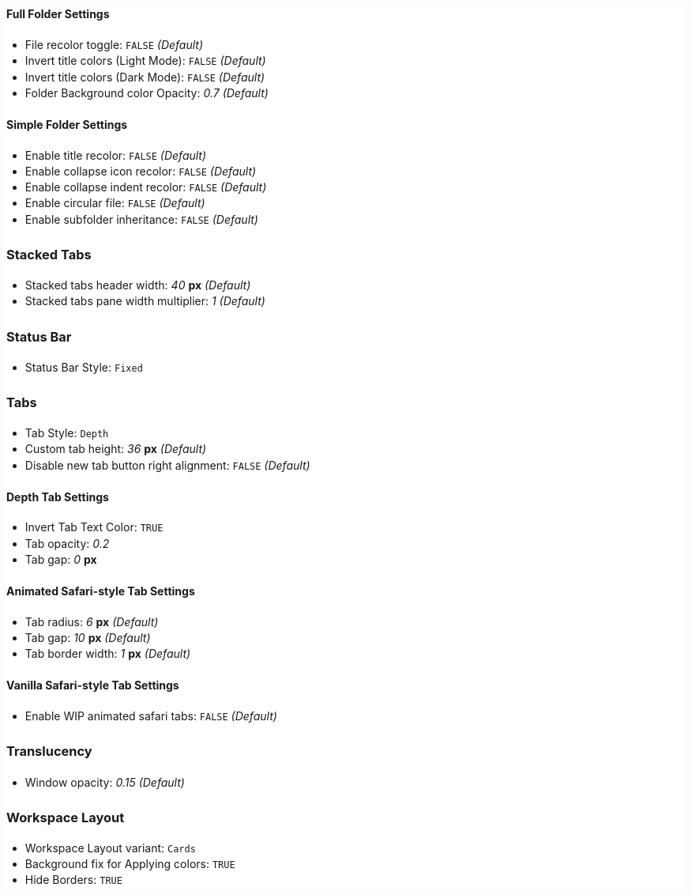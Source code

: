 #### Full Folder Settings

- File recolor toggle: `FALSE` *(Default)*
- Invert title colors (Light Mode): `FALSE` *(Default)*
- Invert title colors (Dark Mode): `FALSE` *(Default)*
- Folder Background color Opacity: *0.7* *(Default)*

#### Simple Folder Settings

- Enable title recolor: `FALSE` *(Default)*
- Enable collapse icon recolor: `FALSE` *(Default)*
- Enable collapse indent recolor: `FALSE` *(Default)*
- Enable circular file: `FALSE` *(Default)*
- Enable subfolder inheritance: `FALSE` *(Default)*

### Stacked Tabs

- Stacked tabs header width: *40* **px** *(Default)*
- Stacked tabs pane width multiplier: *1* *(Default)*

### Status Bar

- Status Bar Style: `Fixed`

### Tabs

- Tab Style: `Depth`
- Custom tab height: *36* **px** *(Default)*
- Disable new tab button right alignment: `FALSE` *(Default)*

#### Depth Tab Settings

- Invert Tab Text Color: `TRUE`
- Tab opacity: *0.2*
- Tab gap: *0* **px**

#### Animated Safari-style Tab Settings

- Tab radius: *6* **px** *(Default)*
- Tab gap: *10* **px** *(Default)*
- Tab border width: *1* **px** *(Default)*

#### Vanilla Safari-style Tab Settings

- Enable WIP animated safari tabs: `FALSE` *(Default)*

### Translucency

- Window opacity: *0.15* *(Default)*

### Workspace Layout

- Workspace Layout variant: `Cards`
- Background fix for Applying colors: `TRUE`
- Hide Borders: `TRUE`
